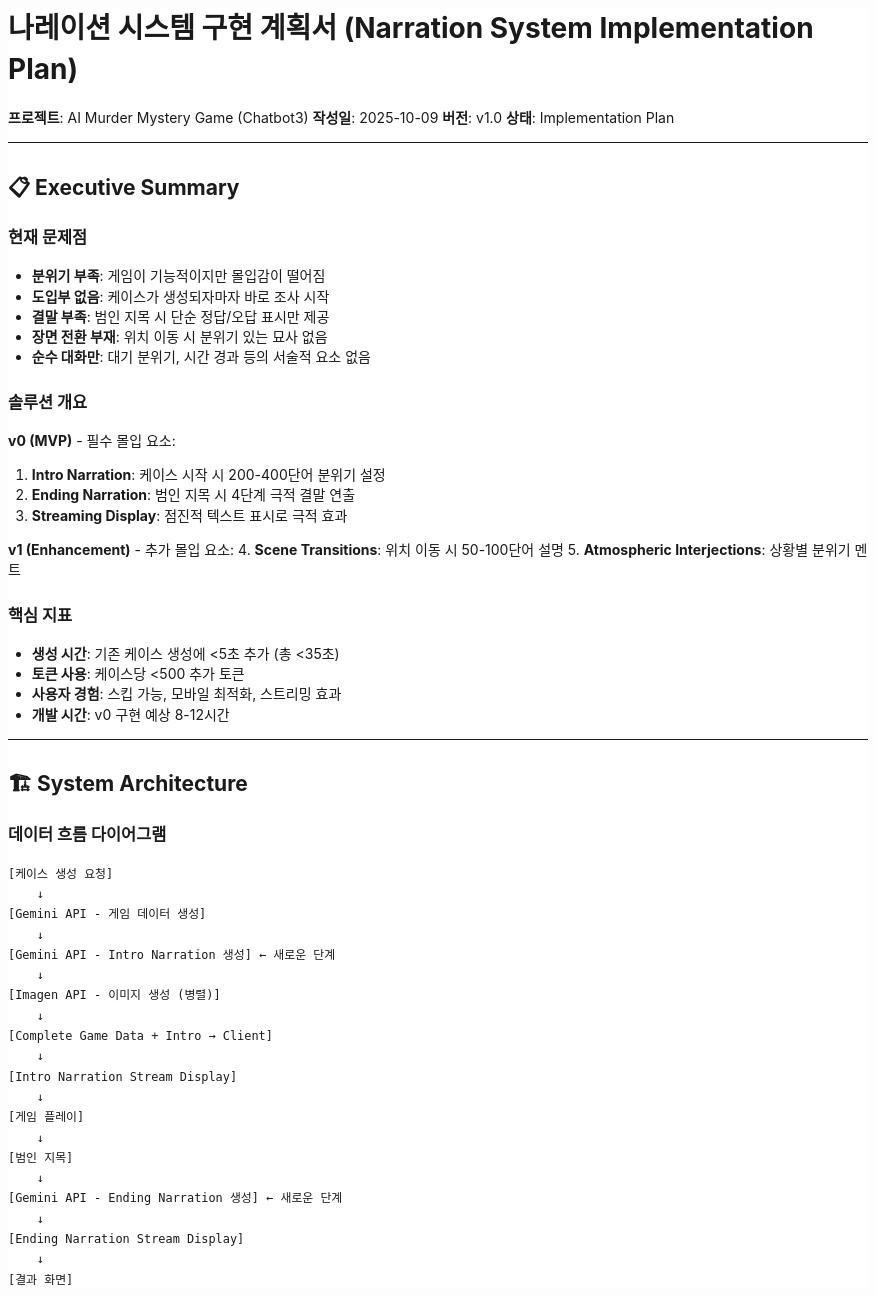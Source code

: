 # 나레이션 시스템 구현 계획서 (Narration System Implementation Plan)

**프로젝트**: AI Murder Mystery Game (Chatbot3)
**작성일**: 2025-10-09
**버전**: v1.0
**상태**: Implementation Plan

---

## 📋 Executive Summary

### 현재 문제점
- **분위기 부족**: 게임이 기능적이지만 몰입감이 떨어짐
- **도입부 없음**: 케이스가 생성되자마자 바로 조사 시작
- **결말 부족**: 범인 지목 시 단순 정답/오답 표시만 제공
- **장면 전환 부재**: 위치 이동 시 분위기 있는 묘사 없음
- **순수 대화만**: 대기 분위기, 시간 경과 등의 서술적 요소 없음

### 솔루션 개요
**v0 (MVP)** - 필수 몰입 요소:
1. **Intro Narration**: 케이스 시작 시 200-400단어 분위기 설정
2. **Ending Narration**: 범인 지목 시 4단계 극적 결말 연출
3. **Streaming Display**: 점진적 텍스트 표시로 극적 효과

**v1 (Enhancement)** - 추가 몰입 요소:
4. **Scene Transitions**: 위치 이동 시 50-100단어 설명
5. **Atmospheric Interjections**: 상황별 분위기 멘트

### 핵심 지표
- **생성 시간**: 기존 케이스 생성에 <5초 추가 (총 <35초)
- **토큰 사용**: 케이스당 <500 추가 토큰
- **사용자 경험**: 스킵 가능, 모바일 최적화, 스트리밍 효과
- **개발 시간**: v0 구현 예상 8-12시간

---

## 🏗️ System Architecture

### 데이터 흐름 다이어그램

```
[케이스 생성 요청]
    ↓
[Gemini API - 게임 데이터 생성]
    ↓
[Gemini API - Intro Narration 생성] ← 새로운 단계
    ↓
[Imagen API - 이미지 생성 (병렬)]
    ↓
[Complete Game Data + Intro → Client]
    ↓
[Intro Narration Stream Display]
    ↓
[게임 플레이]
    ↓
[범인 지목]
    ↓
[Gemini API - Ending Narration 생성] ← 새로운 단계
    ↓
[Ending Narration Stream Display]
    ↓
[결과 화면]
```